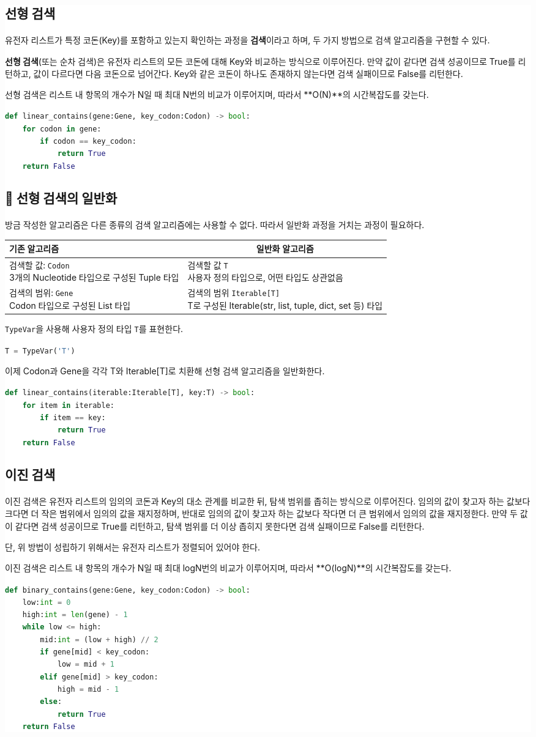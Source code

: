 ## 선형 검색

유전자 리스트가 특정 코돈(Key)를 포함하고 있는지 확인하는 과정을 **검색**이라고 하며, 두 가지 방법으로 검색 알고리즘을 구현할 수 있다.

**선형 검색**(또는 순차 검색)은 유전자 리스트의 모든 코돈에 대해 Key와 비교하는 방식으로 이루어진다. 만약 값이 같다면 검색 성공이므로 True를 리턴하고, 값이 다르다면 다음 코돈으로 넘어간다. Key와 같은 코돈이 하나도 존재하지 않는다면 검색 실패이므로 False를 리턴한다.

선형 검색은 리스트 내 항목의 개수가 N일 때 최대 N번의 비교가 이루어지며, 따라서 **O(N)**의 시간복잡도를 갖는다.

```python
def linear_contains(gene:Gene, key_codon:Codon) -> bool:
    for codon in gene:
        if codon == key_codon:
            return True
    return False
```

## 💾 선형 검색의 일반화

방금 작성한 알고리즘은 다른 종류의 검색 알고리즘에는 사용할 수 없다. 따라서 일반화 과정을 거치는 과정이 필요하다.

| 기존 알고리즘                                                | 일반화 알고리즘                                              |
| :----------------------------------------------------------- | ------------------------------------------------------------ |
| 검색할 값: `Codon`<br>3개의 Nucleotide 타입으로 구성된 Tuple 타입 | 검색할 값 `T`<br>사용자 정의 타입으로, 어떤 타입도 상관없음  |
| 검색의 범위: `Gene`<br>Codon 타입으로 구성된 List 타입       | 검색의 범위 `Iterable[T]`<br>T로 구성된 Iterable(str, list, tuple, dict, set 등) 타입 |

`TypeVar`을 사용해 사용자 정의 타입 `T`를 표현한다.

```python
T = TypeVar('T')
```

이제 Codon과 Gene을 각각 T와 Iterable[T]로 치환해 선형 검색 알고리즘을 일반화한다. 

```python
def linear_contains(iterable:Iterable[T], key:T) -> bool:
    for item in iterable:
        if item == key:
            return True
    return False
```

## 이진 검색

이진 검색은 유전자 리스트의 임의의 코돈과 Key의 대소 관계를 비교한 뒤, 탐색 범위를 좁히는 방식으로 이루어진다. 임의의 값이 찾고자 하는 값보다 크다면 더 작은 범위에서 임의의 값을 재지정하며, 반대로 임의의 값이 찾고자 하는 값보다 작다면 더 큰 범위에서 임의의 값을 재지정한다. 만약 두 값이 같다면 검색 성공이므로 True를 리턴하고, 탐색 범위를 더 이상 좁히지 못한다면 검색 실패이므로 False를 리턴한다.

단, 위 방법이 성립하기 위해서는 유전자 리스트가 정렬되어 있어야 한다.

이진 검색은 리스트 내 항목의 개수가 N일 때 최대 logN번의 비교가 이루어지며, 따라서 **O(logN)**의 시간복잡도를 갖는다.

```python
def binary_contains(gene:Gene, key_codon:Codon) -> bool:
    low:int = 0
    high:int = len(gene) - 1
    while low <= high:
        mid:int = (low + high) // 2
        if gene[mid] < key_codon:
            low = mid + 1
        elif gene[mid] > key_codon:
            high = mid - 1
        else:
            return True
    return False
```
